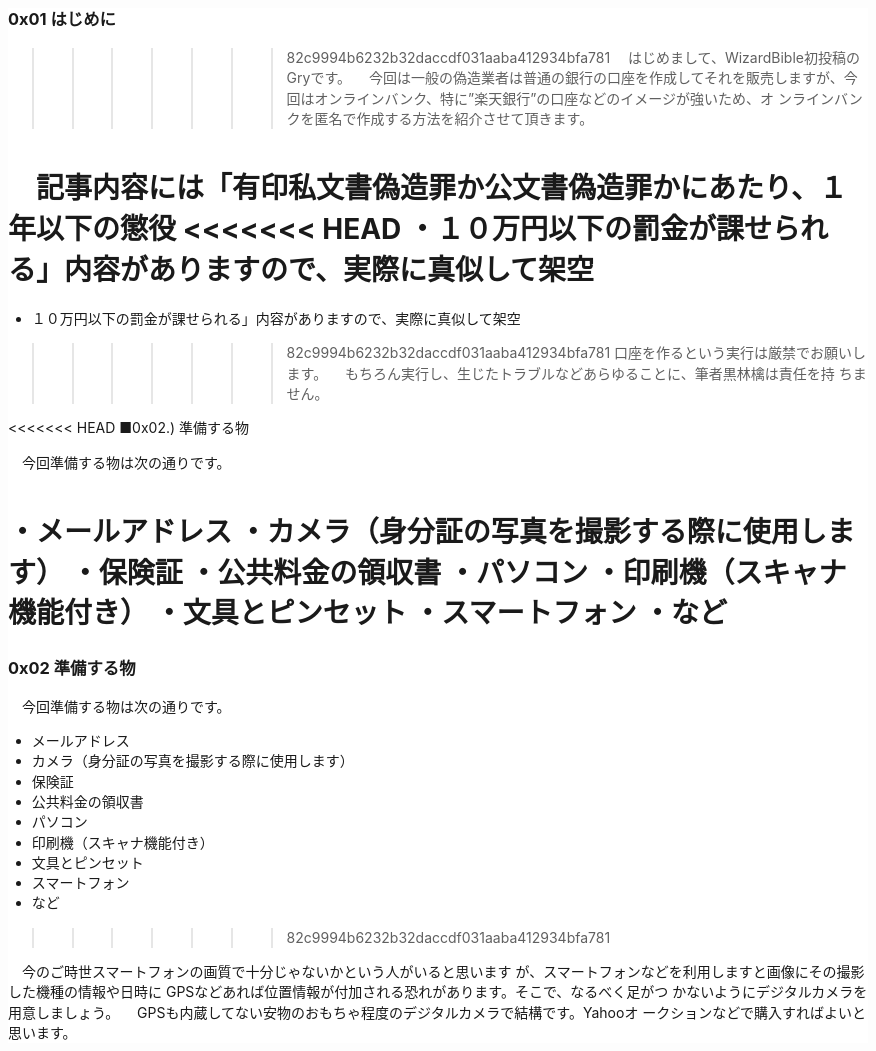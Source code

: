 ### 0x01 はじめに
>>>>>>> 82c9994b6232b32daccdf031aaba412934bfa781
　はじめまして、WizardBible初投稿のGryです。
　今回は一般の偽造業者は普通の銀行の口座を作成してそれを販売しますが、今
回はオンラインバンク、特に”楽天銀行”の口座などのイメージが強いため、オ
ンラインバンクを匿名で作成する方法を紹介させて頂きます。

　記事内容には「有印私文書偽造罪か公文書偽造罪かにあたり、１年以下の懲役
<<<<<<< HEAD
・１０万円以下の罰金が課せられる」内容がありますので、実際に真似して架空
=======
  - １０万円以下の罰金が課せられる」内容がありますので、実際に真似して架空
>>>>>>> 82c9994b6232b32daccdf031aaba412934bfa781
口座を作るという実行は厳禁でお願いします。
　もちろん実行し、生じたトラブルなどあらゆることに、筆者黒林檎は責任を持
ちません。

<<<<<<< HEAD
■0x02.) 準備する物

　今回準備する物は次の通りです。

・メールアドレス
・カメラ（身分証の写真を撮影する際に使用します）
・保険証
・公共料金の領収書
・パソコン
・印刷機（スキャナ機能付き）
・文具とピンセット
・スマートフォン
・など
=======
### 0x02 準備する物

　今回準備する物は次の通りです。

  - メールアドレス
  - カメラ（身分証の写真を撮影する際に使用します）
  - 保険証
  - 公共料金の領収書
  - パソコン
  - 印刷機（スキャナ機能付き）
  - 文具とピンセット
  - スマートフォン
  - など
>>>>>>> 82c9994b6232b32daccdf031aaba412934bfa781

　今のご時世スマートフォンの画質で十分じゃないかという人がいると思います
が、スマートフォンなどを利用しますと画像にその撮影した機種の情報や日時に
GPSなどあれば位置情報が付加される恐れがあります。そこで、なるべく足がつ
かないようにデジタルカメラを用意しましょう。
　GPSも内蔵してない安物のおもちゃ程度のデジタルカメラで結構です。Yahooオ
ークションなどで購入すればよいと思います。
